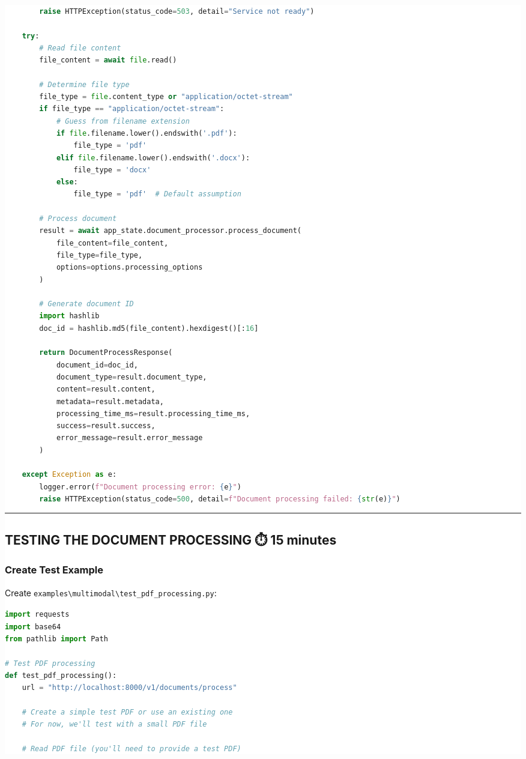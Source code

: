 ```python
        raise HTTPException(status_code=503, detail="Service not ready")
    
    try:
        # Read file content
        file_content = await file.read()
        
        # Determine file type
        file_type = file.content_type or "application/octet-stream"
        if file_type == "application/octet-stream":
            # Guess from filename extension
            if file.filename.lower().endswith('.pdf'):
                file_type = 'pdf'
            elif file.filename.lower().endswith('.docx'):
                file_type = 'docx'
            else:
                file_type = 'pdf'  # Default assumption
        
        # Process document
        result = await app_state.document_processor.process_document(
            file_content=file_content,
            file_type=file_type,
            options=options.processing_options
        )
        
        # Generate document ID
        import hashlib
        doc_id = hashlib.md5(file_content).hexdigest()[:16]
        
        return DocumentProcessResponse(
            document_id=doc_id,
            document_type=result.document_type,
            content=result.content,
            metadata=result.metadata,
            processing_time_ms=result.processing_time_ms,
            success=result.success,
            error_message=result.error_message
        )
        
    except Exception as e:
        logger.error(f"Document processing error: {e}")
        raise HTTPException(status_code=500, detail=f"Document processing failed: {str(e)}")
```

---

## **TESTING THE DOCUMENT PROCESSING** ⏱️ 15 minutes

### Create Test Example
Create `examples\multimodal\test_pdf_processing.py`:
```python
import requests
import base64
from pathlib import Path

# Test PDF processing
def test_pdf_processing():
    url = "http://localhost:8000/v1/documents/process"
    
    # Create a simple test PDF or use an existing one
    # For now, we'll test with a small PDF file
    
    # Read PDF file (you'll need to provide a test PDF)
```